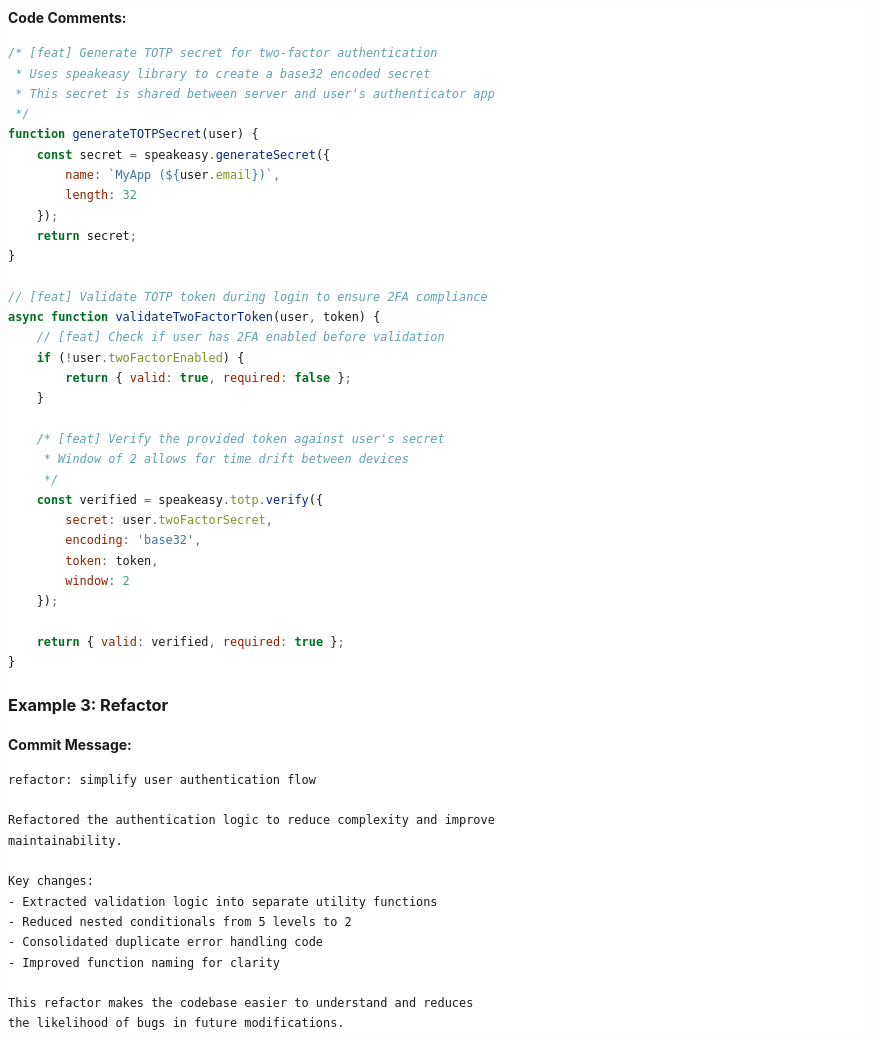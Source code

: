 **Code Comments:**
```javascript
/* [feat] Generate TOTP secret for two-factor authentication
 * Uses speakeasy library to create a base32 encoded secret
 * This secret is shared between server and user's authenticator app
 */
function generateTOTPSecret(user) {
    const secret = speakeasy.generateSecret({
        name: `MyApp (${user.email})`,
        length: 32
    });
    return secret;
}

// [feat] Validate TOTP token during login to ensure 2FA compliance
async function validateTwoFactorToken(user, token) {
    // [feat] Check if user has 2FA enabled before validation
    if (!user.twoFactorEnabled) {
        return { valid: true, required: false };
    }
    
    /* [feat] Verify the provided token against user's secret
     * Window of 2 allows for time drift between devices
     */
    const verified = speakeasy.totp.verify({
        secret: user.twoFactorSecret,
        encoding: 'base32',
        token: token,
        window: 2
    });
    
    return { valid: verified, required: true };
}
```

### Example 3: Refactor

**Commit Message:**
```
refactor: simplify user authentication flow

Refactored the authentication logic to reduce complexity and improve
maintainability.

Key changes:
- Extracted validation logic into separate utility functions
- Reduced nested conditionals from 5 levels to 2
- Consolidated duplicate error handling code
- Improved function naming for clarity

This refactor makes the codebase easier to understand and reduces
the likelihood of bugs in future modifications.
```
